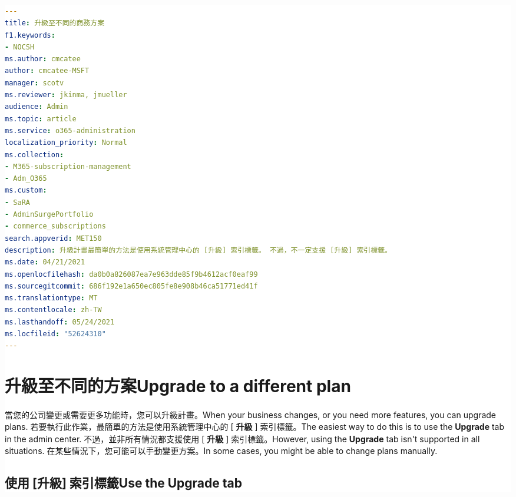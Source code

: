 ```yaml
---
title: 升級至不同的商務方案
f1.keywords:
- NOCSH
ms.author: cmcatee
author: cmcatee-MSFT
manager: scotv
ms.reviewer: jkinma, jmueller
audience: Admin
ms.topic: article
ms.service: o365-administration
localization_priority: Normal
ms.collection:
- M365-subscription-management
- Adm_O365
ms.custom:
- SaRA
- AdminSurgePortfolio
- commerce_subscriptions
search.appverid: MET150
description: 升級計畫最簡單的方法是使用系統管理中心的 [升級] 索引標籤。 不過，不一定支援 [升級] 索引標籤。
ms.date: 04/21/2021
ms.openlocfilehash: da0b0a826087ea7e963dde85f9b4612acf0eaf99
ms.sourcegitcommit: 686f192e1a650ec805fe8e908b46ca51771ed41f
ms.translationtype: MT
ms.contentlocale: zh-TW
ms.lasthandoff: 05/24/2021
ms.locfileid: "52624310"
---
```

# <a name="upgrade-to-a-different-plan"></a><span data-ttu-id="c3bba-104">升級至不同的方案</span><span class="sxs-lookup"><span data-stu-id="c3bba-104">Upgrade to a different plan</span></span>

<span data-ttu-id="c3bba-105">當您的公司變更或需要更多功能時，您可以升級計畫。</span><span class="sxs-lookup"><span data-stu-id="c3bba-105">When your business changes, or you need more features, you can upgrade plans.</span></span> <span data-ttu-id="c3bba-106">若要執行此作業，最簡單的方法是使用系統管理中心的 [ **升級** ] 索引標籤。</span><span class="sxs-lookup"><span data-stu-id="c3bba-106">The easiest way to do this is to use the **Upgrade** tab in the admin center.</span></span> <span data-ttu-id="c3bba-107">不過，並非所有情況都支援使用 [ **升級** ] 索引標籤。</span><span class="sxs-lookup"><span data-stu-id="c3bba-107">However, using the **Upgrade** tab isn't supported in all situations.</span></span> <span data-ttu-id="c3bba-108">在某些情況下，您可能可以手動變更方案。</span><span class="sxs-lookup"><span data-stu-id="c3bba-108">In some cases, you might be able to change plans manually.</span></span>

## <a name="use-the-upgrade-tab"></a><span data-ttu-id="c3bba-109">使用 [升級] 索引標籤</span><span class="sxs-lookup"><span data-stu-id="c3bba-109">Use the Upgrade tab</span></span>
